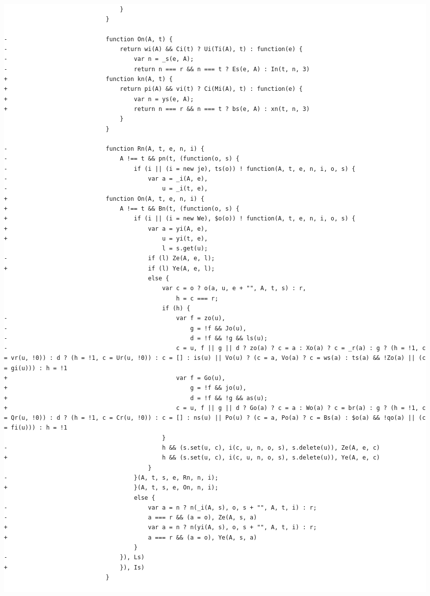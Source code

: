 ```
                                 }
                             }
 
-                            function On(A, t) {
-                                return wi(A) && Ci(t) ? Ui(Ti(A), t) : function(e) {
-                                    var n = _s(e, A);
-                                    return n === r && n === t ? Es(e, A) : In(t, n, 3)
+                            function kn(A, t) {
+                                return pi(A) && vi(t) ? Ci(Mi(A), t) : function(e) {
+                                    var n = ys(e, A);
+                                    return n === r && n === t ? bs(e, A) : xn(t, n, 3)
                                 }
                             }
 
-                            function Rn(A, t, e, n, i) {
-                                A !== t && pn(t, (function(o, s) {
-                                    if (i || (i = new je), ts(o)) ! function(A, t, e, n, i, o, s) {
-                                        var a = _i(A, e),
-                                            u = _i(t, e),
+                            function On(A, t, e, n, i) {
+                                A !== t && Bn(t, (function(o, s) {
+                                    if (i || (i = new We), $o(o)) ! function(A, t, e, n, i, o, s) {
+                                        var a = yi(A, e),
+                                            u = yi(t, e),
                                             l = s.get(u);
-                                        if (l) Ze(A, e, l);
+                                        if (l) Ye(A, e, l);
                                         else {
                                             var c = o ? o(a, u, e + "", A, t, s) : r,
                                                 h = c === r;
                                             if (h) {
-                                                var f = zo(u),
-                                                    g = !f && Jo(u),
-                                                    d = !f && !g && ls(u);
-                                                c = u, f || g || d ? zo(a) ? c = a : Xo(a) ? c = _r(a) : g ? (h = !1, c = vr(u, !0)) : d ? (h = !1, c = Ur(u, !0)) : c = [] : is(u) || Vo(u) ? (c = a, Vo(a) ? c = ws(a) : ts(a) && !Zo(a) || (c = gi(u))) : h = !1
+                                                var f = Go(u),
+                                                    g = !f && jo(u),
+                                                    d = !f && !g && as(u);
+                                                c = u, f || g || d ? Go(a) ? c = a : Wo(a) ? c = br(a) : g ? (h = !1, c = Qr(u, !0)) : d ? (h = !1, c = Cr(u, !0)) : c = [] : ns(u) || Po(u) ? (c = a, Po(a) ? c = Bs(a) : $o(a) && !qo(a) || (c = fi(u))) : h = !1
                                             }
-                                            h && (s.set(u, c), i(c, u, n, o, s), s.delete(u)), Ze(A, e, c)
+                                            h && (s.set(u, c), i(c, u, n, o, s), s.delete(u)), Ye(A, e, c)
                                         }
-                                    }(A, t, s, e, Rn, n, i);
+                                    }(A, t, s, e, On, n, i);
                                     else {
-                                        var a = n ? n(_i(A, s), o, s + "", A, t, i) : r;
-                                        a === r && (a = o), Ze(A, s, a)
+                                        var a = n ? n(yi(A, s), o, s + "", A, t, i) : r;
+                                        a === r && (a = o), Ye(A, s, a)
                                     }
-                                }), Ls)
+                                }), Is)
                             }
 
```